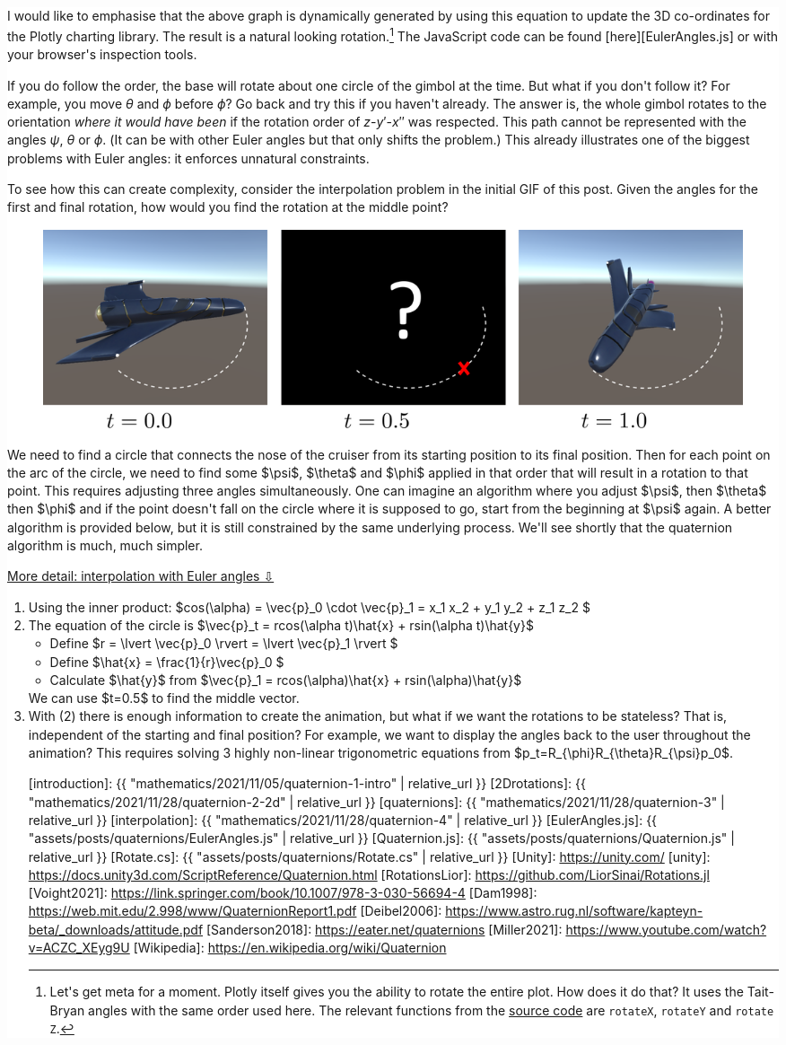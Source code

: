 
I would like to emphasise that the above graph is dynamically generated by using this equation to update the 3D co-ordinates for the Plotly charting library.
The result is a natural looking rotation.[^plotly_rotations]
The JavaScript code can be found [here][EulerAngles.js] or with your browser's inspection tools.

If you do follow the order, the base will rotate about one circle of the gimbol at the time.
But what if you don't follow it?
For example, you move $\theta$ and $\phi$ before $\phi$?
Go back and try this if you haven't already.
The answer is, the whole gimbol rotates to the orientation _where it would have been_ if the rotation order of $z$-$y'$-$x''$ was respected.
This path cannot be represented with the angles $\psi$, $\theta$ or $\phi$. (It can be with other Euler angles but that only shifts the problem.)
This already illustrates one of the biggest problems with Euler angles: it enforces unnatural constraints.

To see how this can create complexity, consider the interpolation problem in the initial GIF of this post.
Given the angles for the first and final rotation, how would you find the rotation at the middle point?
<figure class="post-figure">
<img class="img-95"
    src="/assets/posts/quaternions/missing.png"
	alt="cruiser static frames - missing middle"
	>
<figcaption></figcaption>
</figure>
We need to find a circle that connects the nose of the cruiser from its starting position to its final position.
Then for each point on the arc of the circle, we need to find some $\psi$, $\theta$ and $\phi$ applied in that order that will result in a rotation to that point.
This requires adjusting three angles simultaneously. 
One can imagine an algorithm where you adjust $\psi$, then $\theta$ then $\phi$ and if the point doesn't fall on the circle where it is supposed to go, start from the beginning at $\psi$ again.
A better algorithm is provided below, but it is still constrained by the same underlying process.
We'll see shortly that the quaternion algorithm is much, much simpler.

<p>
  <a class="btn" data-toggle="collapse" href="#EulerInterp" role="button" aria-expanded="false" aria-controls="collapseExample">
    More detail: interpolation with Euler angles &#8681;
  </a>
</p>
<div class="collapse" id="EulerInterp">
  <div class="card card-body ">
		<ol>
			<li>
				Using the inner product: $cos(\alpha) = \vec{p}_0 \cdot \vec{p}_1 = x_1 x_2 + y_1 y_2 + z_1 z_2 $
			</li>
			<li>
				The equation of the circle is $\vec{p}_t = rcos(\alpha t)\hat{x} + rsin(\alpha t)\hat{y}$
				<ul>
					<li> Define $r = \lvert  \vec{p}_0 \rvert = \lvert  \vec{p}_1 \rvert $ </li>
					<li> Define $\hat{x} = \frac{1}{r}\vec{p}_0 $ </li>
					<li> Calculate $\hat{y}$ from $\vec{p}_1 = rcos(\alpha)\hat{x} + rsin(\alpha)\hat{y}$  </li>
				</ul>
				We can use $t=0.5$ to find the middle vector.
			</li>
			<li>
				With (2) there is enough information to create the animation, but what if we want the rotations to be stateless? That is, independent of the starting and final position? 
				For example, we want to display the angles back to the user throughout the animation?
				This requires solving 3 highly non-linear trigonometric equations from $p_t=R_{\phi}R_{\theta}R_{\psi}p_0$.

[introduction]: {{ "mathematics/2021/11/05/quaternion-1-intro" | relative_url }}
[2Drotations]: {{ "mathematics/2021/11/28/quaternion-2-2d" | relative_url }}
[quaternions]: {{ "mathematics/2021/11/28/quaternion-3" | relative_url }}
[interpolation]: {{ "mathematics/2021/11/28/quaternion-4" | relative_url }}
[EulerAngles.js]: {{ "assets/posts/quaternions/EulerAngles.js" | relative_url }}
[Quaternion.js]: {{ "assets/posts/quaternions/Quaternion.js" | relative_url }}
[Rotate.cs]: {{ "assets/posts/quaternions/Rotate.cs" | relative_url }}
[Unity]: https://unity.com/
[unity]: https://docs.unity3d.com/ScriptReference/Quaternion.html
[RotationsLior]: https://github.com/LiorSinai/Rotations.jl
[Voight2021]: https://link.springer.com/book/10.1007/978-3-030-56694-4
[Dam1998]: https://web.mit.edu/2.998/www/QuaternionReport1.pdf
[Deibel2006]: https://www.astro.rug.nl/software/kapteyn-beta/_downloads/attitude.pdf
[Sanderson2018]: https://eater.net/quaternions
[Miller2021]: https://www.youtube.com/watch?v=ACZC_XEyg9U
[Wikipedia]: https://en.wikipedia.org/wiki/Quaternion
[^quarternion]: It is quate**r**nion for the Latin word for 4, quattuor. Before knowing any better, I assumed it was qua**r**tonion for the anglicized word "quarter". 
[^interpolation]: Interpolation between rotations imposes kinematics without regards to the physics. In engineering it is often the other way round: physics defines the kinematics. In other words, an applied force changes the orientation of an object. This often follows a highly non-linear profile. For example, a strong jerk might cause the object to twist suddenly from one rotation to the next. Interpolation meanwhile sets the rotations, like an invisible hand guiding the object, often with linear schemes resulting in smooth animations.
[^plotly_rotations]: Let's get meta for a moment. Plotly itself gives you the ability to rotate the entire plot. How does it 	do that? It uses the Tait-Bryan angles with the same order used here. The relevant functions from the [source code](https://github.com/plotly/plotly.js/tree/master/stackgl_modules) are `rotateX`, `rotateY` and `rotateZ`.